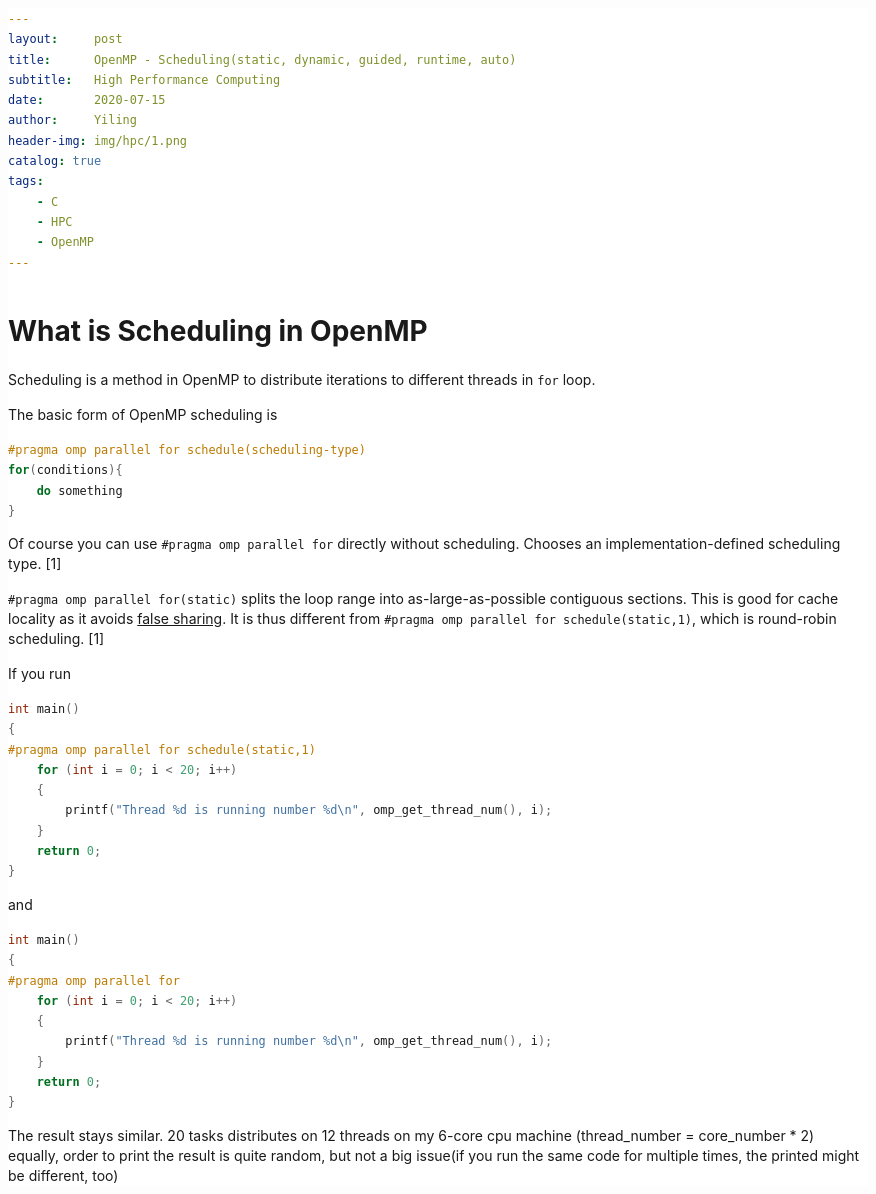 ```yaml
---
layout:     post
title:      OpenMP - Scheduling(static, dynamic, guided, runtime, auto)
subtitle:   High Performance Computing
date:       2020-07-15
author:     Yiling
header-img: img/hpc/1.png
catalog: true
tags:
    - C
    - HPC
    - OpenMP
---
```


# What is Scheduling in OpenMP

Scheduling is a method in OpenMP to distribute iterations to different threads in `for` loop.

The basic form of OpenMP scheduling is
```c
#pragma omp parallel for schedule(scheduling-type)
for(conditions){
    do something
}
```
Of course you can use `#pragma omp parallel for` directly without scheduling. Chooses an implementation-defined scheduling type. [1]

`#pragma omp parallel for(static)` splits the loop range into as-large-as-possible contiguous sections.
This is good for cache locality as it avoids [false sharing](https://en.wikipedia.org/wiki/False_sharing).
It is thus different from `#pragma omp parallel for schedule(static,1)`, which is round-robin scheduling. [1]

If you run
```c
int main()
{
#pragma omp parallel for schedule(static,1)
	for (int i = 0; i < 20; i++)
	{
		printf("Thread %d is running number %d\n", omp_get_thread_num(), i);
	}
	return 0;
}
```

and

```c
int main()
{
#pragma omp parallel for
	for (int i = 0; i < 20; i++)
	{
		printf("Thread %d is running number %d\n", omp_get_thread_num(), i);
	}
	return 0;
}
```
The result stays similar. 20 tasks distributes on 12 threads on my 6-core cpu machine (thread_number = core_number * 2) equally, order to print the result is quite random, but not a big issue(if you run the same code for multiple times, the printed might be different, too)
